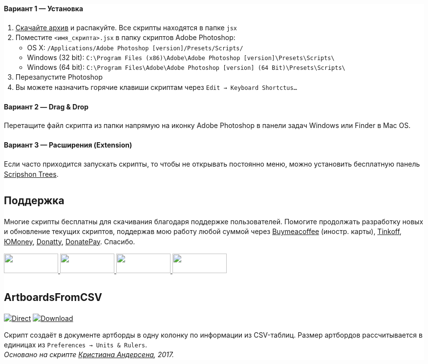 #### Вариант 1 — Установка 

1. [Скачайте архив](http://bit.ly/2wLaIkq) и распакуйте. Все скрипты находятся в папке `jsx`
2. Поместите `<имя_скрипта>.jsx` в папку скриптов Adobe Photoshop:
	- OS X: `/Applications/Adobe Photoshop [version]/Presets/Scripts/`
	- Windows (32 bit): `C:\Program Files (x86)\Adobe\Adobe Photoshop [version]\Presets\Scripts\`
	- Windows (64 bit): `C:\Program Files\Adobe\Adobe Photoshop [version] (64 Bit)\Presets\Scripts\`
3. Перезапустите Photoshop
4. Вы можете назначить горячие клавиши скриптам через `Edit → Keyboard Shortctus…`

#### Вариант 2 — Drag & Drop
Перетащите файл скрипта из папки напрямую на иконку Adobe Photoshop в панели задач Windows или Finder в Mac OS.

#### Вариант 3 — Расширения (Extension)
Если часто приходится запускать скрипты, то чтобы не открывать постоянно меню, можно установить бесплатную панель [Scripshon Trees](https://exchange.adobe.com/creativecloud.details.15873.scripshon-trees.html).

## Поддержка
Многие скрипты бесплатны для скачивания благодаря поддержке пользователей. Помогите продолжать разработку новых и обновление текущих скриптов, поддержав мою работу любой суммой через [Buymeacoffee] (иностр. карты), [Tinkoff], [ЮMoney], [Donatty], [DonatePay]. Спасибо.   

[Buymeacoffee]: https://www.buymeacoffee.com/aiscripts
[Tinkoff]: https://www.tinkoff.ru/rm/osokin.sergey127/SN67U9405/
[ЮMoney]: https://yoomoney.ru/to/410011149615582
[Donatty]: https://donatty.com/sergosokin
[DonatePay]: https://new.donatepay.ru/@osokin

<a href="https://www.buymeacoffee.com/aiscripts">
  <img width="111" height="40" src="https://i.ibb.co/0ssTJQ1/bmc-badge.png">
</a>

<a href="https://yoomoney.ru/to/410011149615582">
  <img width="111" height="40" src="https://i.ibb.co/wwrYWJ5/yoomoney-badge.png">
</a>

<a href="https://donatty.com/sergosokin">
  <img width="111" height="40" src="https://i.ibb.co/s61FGCn/donatty-badge.png">
</a>

<a href="https://new.donatepay.ru/@osokin">
  <img width="111" height="40" src="https://i.ibb.co/0KJ94ND/donatepay-badge.png">
</a>

## ArtboardsFromCSV
[![Direct](https://img.shields.io/badge/Прямая%20ссылка-ArtboardsFromCSV.jsx-4873FF.svg)](https://link.aiscripts.ru/ps-absfromcsv) [![Download](https://img.shields.io/badge/Скачать%20все-Zip--архив-AAA9BC.svg)](https://bit.ly/2wLaIkq)   

Скрипт создаёт в документе артборды в одну колонку по информации из CSV-таблиц. Размер артбордов рассчитывается в единицах из `Preferences → Units & Rulers`.   
*Основано на скрипте [Кристиана Андерсена](https://community.adobe.com/t5/photoshop-ecosystem-discussions/how-to-create-artboards-from-script/m-p/9345495#M112921), 2017.*   
